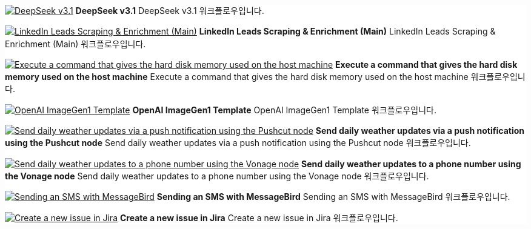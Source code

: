 [![DeepSeek v3.1](https://raw.githubusercontent.com/n8nKOR/n8n-shared-workflow/refs/heads/main/workflows/n8n-workflows-by-Zie619/ai/7eyNPahKcCuqK39V_DeepSeek_v3.1.png)](https://raw.githubusercontent.com/n8nKOR/n8n-shared-workflow/refs/heads/main/workflows/n8n-workflows-by-Zie619/ai/7eyNPahKcCuqK39V_DeepSeek_v3.1.json)
**DeepSeek v3.1**
DeepSeek v3.1 워크플로우입니다.

[![LinkedIn Leads Scraping & Enrichment (Main)](https://raw.githubusercontent.com/n8nKOR/n8n-shared-workflow/refs/heads/main/workflows/n8n-workflows-by-Zie619/ai/7wwY8wfZdNpL83QQ_LinkedIn_Leads_Scraping_&_Enrichment_(Main).png)](https://raw.githubusercontent.com/n8nKOR/n8n-shared-workflow/refs/heads/main/workflows/n8n-workflows-by-Zie619/ai/7wwY8wfZdNpL83QQ_LinkedIn_Leads_Scraping_&_Enrichment_(Main).json)
**LinkedIn Leads Scraping & Enrichment (Main)**
LinkedIn Leads Scraping & Enrichment (Main) 워크플로우입니다.

[![Execute a command that gives the hard disk memory used on the host machine](https://raw.githubusercontent.com/n8nKOR/n8n-shared-workflow/refs/heads/main/workflows/n8n-workflows-by-Zie619/ai/81_Execute_a_command_that_gives_the_hard_disk_memory_used_on_the_host_machine.png)](https://raw.githubusercontent.com/n8nKOR/n8n-shared-workflow/refs/heads/main/workflows/n8n-workflows-by-Zie619/ai/81_Execute_a_command_that_gives_the_hard_disk_memory_used_on_the_host_machine.json)
**Execute a command that gives the hard disk memory used on the host machine**
Execute a command that gives the hard disk memory used on the host machine 워크플로우입니다.

[![OpenAI ImageGen1 Template](https://raw.githubusercontent.com/n8nKOR/n8n-shared-workflow/refs/heads/main/workflows/n8n-workflows-by-Zie619/ai/81aN6oJGMho5kCvQ_OpenAI_ImageGen1_Template.png)](https://raw.githubusercontent.com/n8nKOR/n8n-shared-workflow/refs/heads/main/workflows/n8n-workflows-by-Zie619/ai/81aN6oJGMho5kCvQ_OpenAI_ImageGen1_Template.json)
**OpenAI ImageGen1 Template**
OpenAI ImageGen1 Template 워크플로우입니다.

[![Send daily weather updates via a push notification using the Pushcut node](https://raw.githubusercontent.com/n8nKOR/n8n-shared-workflow/refs/heads/main/workflows/n8n-workflows-by-Zie619/ai/82_Send_daily_weather_updates_via_a_push_notification_using_the_Pushcut_node.png)](https://raw.githubusercontent.com/n8nKOR/n8n-shared-workflow/refs/heads/main/workflows/n8n-workflows-by-Zie619/ai/82_Send_daily_weather_updates_via_a_push_notification_using_the_Pushcut_node.json)
**Send daily weather updates via a push notification using the Pushcut node**
Send daily weather updates via a push notification using the Pushcut node 워크플로우입니다.

[![Send daily weather updates to a phone number using the Vonage node](https://raw.githubusercontent.com/n8nKOR/n8n-shared-workflow/refs/heads/main/workflows/n8n-workflows-by-Zie619/ai/84_Send_daily_weather_updates_to_a_phone_number_using_the_Vonage_node.png)](https://raw.githubusercontent.com/n8nKOR/n8n-shared-workflow/refs/heads/main/workflows/n8n-workflows-by-Zie619/ai/84_Send_daily_weather_updates_to_a_phone_number_using_the_Vonage_node.json)
**Send daily weather updates to a phone number using the Vonage node**
Send daily weather updates to a phone number using the Vonage node 워크플로우입니다.

[![Sending an SMS with MessageBird](https://raw.githubusercontent.com/n8nKOR/n8n-shared-workflow/refs/heads/main/workflows/n8n-workflows-by-Zie619/ai/85_Sending_an_SMS_with_MessageBird.png)](https://raw.githubusercontent.com/n8nKOR/n8n-shared-workflow/refs/heads/main/workflows/n8n-workflows-by-Zie619/ai/85_Sending_an_SMS_with_MessageBird.json)
**Sending an SMS with MessageBird**
Sending an SMS with MessageBird 워크플로우입니다.

[![Create a new issue in Jira](https://raw.githubusercontent.com/n8nKOR/n8n-shared-workflow/refs/heads/main/workflows/n8n-workflows-by-Zie619/ai/87_Create_a_new_issue_in_Jira.png)](https://raw.githubusercontent.com/n8nKOR/n8n-shared-workflow/refs/heads/main/workflows/n8n-workflows-by-Zie619/ai/87_Create_a_new_issue_in_Jira.json)
**Create a new issue in Jira**
Create a new issue in Jira 워크플로우입니다.
